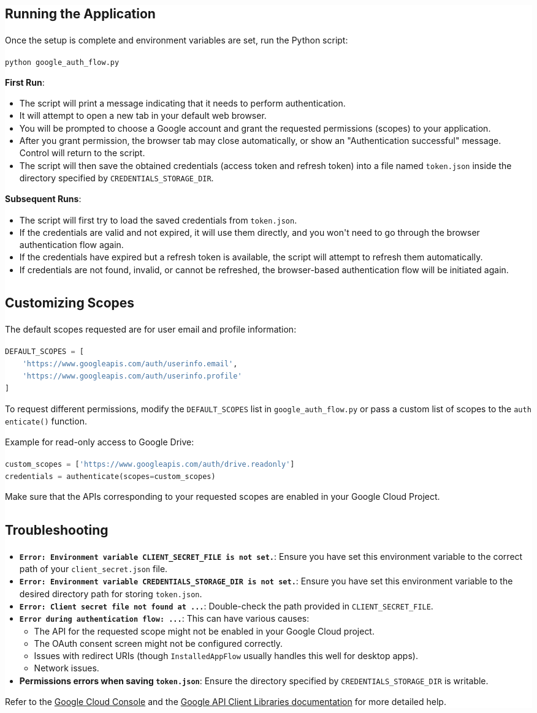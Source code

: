 ## Running the Application

Once the setup is complete and environment variables are set, run the Python script:

```bash
python google_auth_flow.py
```

**First Run**:
*   The script will print a message indicating that it needs to perform authentication.
*   It will attempt to open a new tab in your default web browser.
*   You will be prompted to choose a Google account and grant the requested permissions (scopes) to your application.
*   After you grant permission, the browser tab may close automatically, or show an "Authentication successful" message. Control will return to the script.
*   The script will then save the obtained credentials (access token and refresh token) into a file named `token.json` inside the directory specified by `CREDENTIALS_STORAGE_DIR`.

**Subsequent Runs**:
*   The script will first try to load the saved credentials from `token.json`.
*   If the credentials are valid and not expired, it will use them directly, and you won't need to go through the browser authentication flow again.
*   If the credentials have expired but a refresh token is available, the script will attempt to refresh them automatically.
*   If credentials are not found, invalid, or cannot be refreshed, the browser-based authentication flow will be initiated again.

## Customizing Scopes

The default scopes requested are for user email and profile information:
```python
DEFAULT_SCOPES = [
    'https://www.googleapis.com/auth/userinfo.email',
    'https://www.googleapis.com/auth/userinfo.profile'
]
```
To request different permissions, modify the `DEFAULT_SCOPES` list in `google_auth_flow.py` or pass a custom list of scopes to the `authenticate()` function.

Example for read-only access to Google Drive:
```python
custom_scopes = ['https://www.googleapis.com/auth/drive.readonly']
credentials = authenticate(scopes=custom_scopes)
```
Make sure that the APIs corresponding to your requested scopes are enabled in your Google Cloud Project.

## Troubleshooting

*   **`Error: Environment variable CLIENT_SECRET_FILE is not set.`**: Ensure you have set this environment variable to the correct path of your `client_secret.json` file.
*   **`Error: Environment variable CREDENTIALS_STORAGE_DIR is not set.`**: Ensure you have set this environment variable to the desired directory path for storing `token.json`.
*   **`Error: Client secret file not found at ...`**: Double-check the path provided in `CLIENT_SECRET_FILE`.
*   **`Error during authentication flow: ...`**: This can have various causes:
    *   The API for the requested scope might not be enabled in your Google Cloud project.
    *   The OAuth consent screen might not be configured correctly.
    *   Issues with redirect URIs (though `InstalledAppFlow` usually handles this well for desktop apps).
    *   Network issues.
*   **Permissions errors when saving `token.json`**: Ensure the directory specified by `CREDENTIALS_STORAGE_DIR` is writable.

Refer to the [Google Cloud Console](https://console.cloud.google.com/) and the [Google API Client Libraries documentation](https://developers.google.com/api-client-library) for more detailed help.
